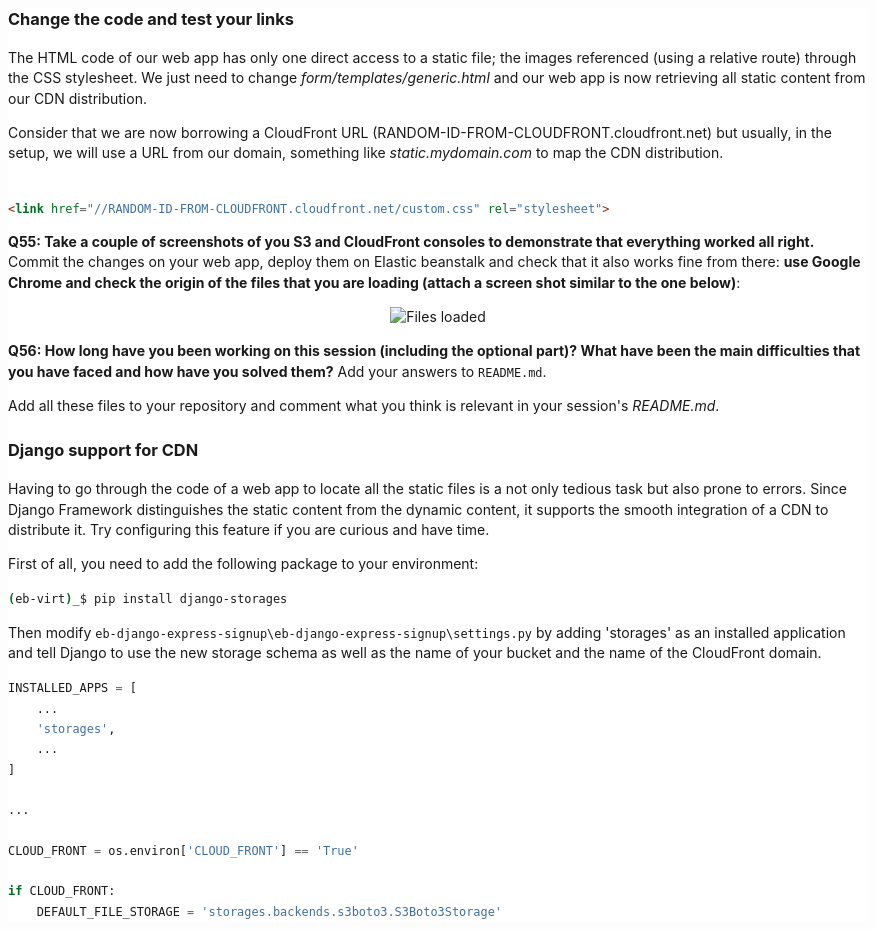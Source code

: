 ### Change the code and test your links

The HTML code of our web app has only one direct access to a static file; the images referenced (using a relative route)
through the CSS stylesheet. We just need to change *form/templates/generic.html* and our web app is now retrieving all
static content from our CDN distribution.

Consider that we are now borrowing a CloudFront URL (RANDOM-ID-FROM-CLOUDFRONT.cloudfront.net) but usually, in the
setup, we will use a URL from our domain, something like *static.mydomain.com* to map the CDN distribution.

```html

<link href="//RANDOM-ID-FROM-CLOUDFRONT.cloudfront.net/custom.css" rel="stylesheet">
```

**Q55: Take a couple of screenshots of you S3 and CloudFront consoles to demonstrate that everything worked all right.**
Commit the changes on your web app, deploy them on Elastic beanstalk and check that it also works fine from there: **use
Google Chrome and check the origin of the files that you are loading (attach a screen shot similar to the one below)**:

 <p align="center"><img src="./images/Lab05-11.png " alt="Files loaded" title="Files loaded"/></p>

**Q56: How long have you been working on this session (including the optional part)? What have been the main
difficulties that you have faced and how have you solved them?** Add your answers to `README.md`.

Add all these files to your repository and comment what you think is relevant in your session's *README.md*.

### Django support for CDN

Having to go through the code of a web app to locate all the static files is a not only tedious task but also prone to
errors. Since Django Framework distinguishes the static content from the dynamic content, it supports the smooth
integration of a CDN to distribute it. Try configuring this feature if you are curious and have time.

First of all, you need to add the following package to your environment:

```bash
(eb-virt)_$ pip install django-storages
```

Then modify `eb-django-express-signup\eb-django-express-signup\settings.py` by adding 'storages' as an installed
application and tell Django to use the new storage schema as well as the name of your bucket and the name of the
CloudFront domain.

```python
INSTALLED_APPS = [
    ...
    'storages',
    ...
]

...

CLOUD_FRONT = os.environ['CLOUD_FRONT'] == 'True'

if CLOUD_FRONT:
    DEFAULT_FILE_STORAGE = 'storages.backends.s3boto3.S3Boto3Storage'
```